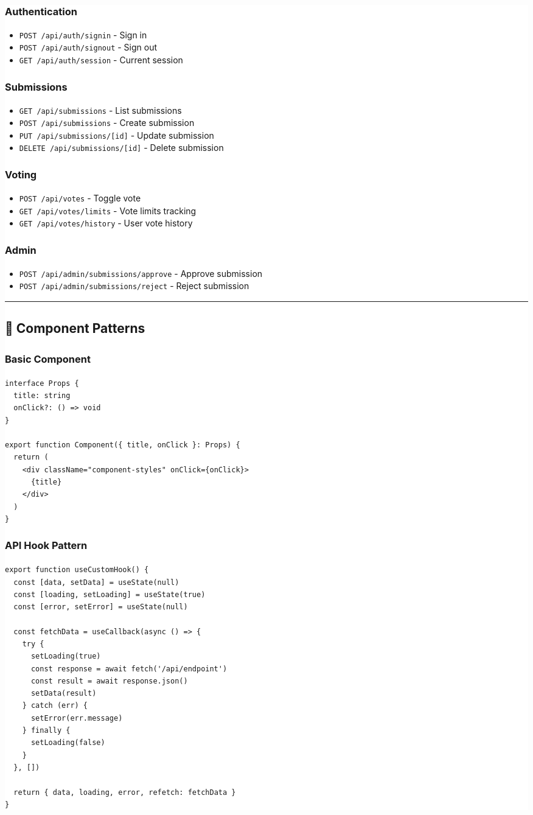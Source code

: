 ### **Authentication**
- `POST /api/auth/signin` - Sign in
- `POST /api/auth/signout` - Sign out
- `GET /api/auth/session` - Current session

### **Submissions**
- `GET /api/submissions` - List submissions
- `POST /api/submissions` - Create submission
- `PUT /api/submissions/[id]` - Update submission
- `DELETE /api/submissions/[id]` - Delete submission

### **Voting**
- `POST /api/votes` - Toggle vote
- `GET /api/votes/limits` - Vote limits tracking
- `GET /api/votes/history` - User vote history

### **Admin**
- `POST /api/admin/submissions/approve` - Approve submission
- `POST /api/admin/submissions/reject` - Reject submission

---

## 🧩 Component Patterns

### **Basic Component**
```tsx
interface Props {
  title: string
  onClick?: () => void
}

export function Component({ title, onClick }: Props) {
  return (
    <div className="component-styles" onClick={onClick}>
      {title}
    </div>
  )
}
```

### **API Hook Pattern**
```tsx
export function useCustomHook() {
  const [data, setData] = useState(null)
  const [loading, setLoading] = useState(true)
  const [error, setError] = useState(null)
  
  const fetchData = useCallback(async () => {
    try {
      setLoading(true)
      const response = await fetch('/api/endpoint')
      const result = await response.json()
      setData(result)
    } catch (err) {
      setError(err.message)
    } finally {
      setLoading(false)
    }
  }, [])
  
  return { data, loading, error, refetch: fetchData }
}
```